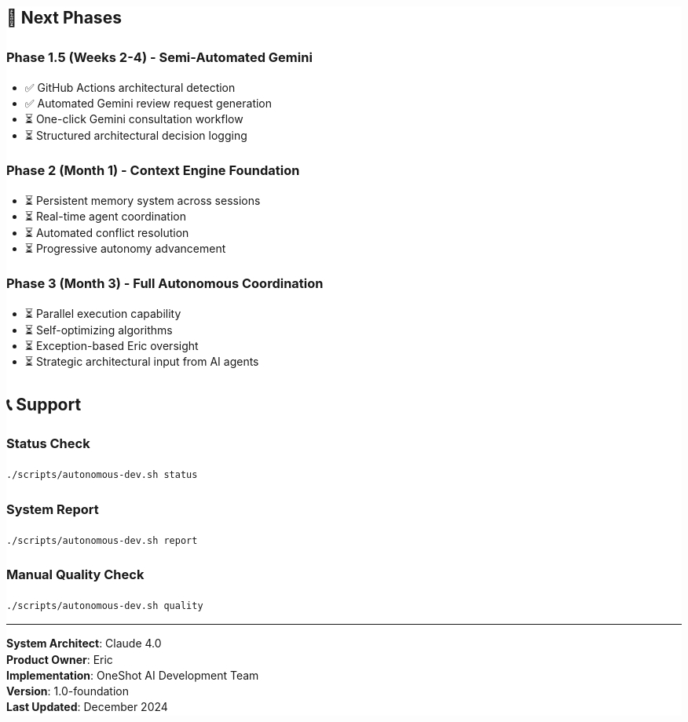 ## 🔮 Next Phases

### Phase 1.5 (Weeks 2-4) - Semi-Automated Gemini
- ✅ GitHub Actions architectural detection  
- ✅ Automated Gemini review request generation
- ⏳ One-click Gemini consultation workflow
- ⏳ Structured architectural decision logging

### Phase 2 (Month 1) - Context Engine Foundation
- ⏳ Persistent memory system across sessions
- ⏳ Real-time agent coordination
- ⏳ Automated conflict resolution  
- ⏳ Progressive autonomy advancement

### Phase 3 (Month 3) - Full Autonomous Coordination
- ⏳ Parallel execution capability
- ⏳ Self-optimizing algorithms
- ⏳ Exception-based Eric oversight
- ⏳ Strategic architectural input from AI agents

## 📞 Support

### Status Check
```bash
./scripts/autonomous-dev.sh status
```

### System Report
```bash
./scripts/autonomous-dev.sh report
```

### Manual Quality Check
```bash  
./scripts/autonomous-dev.sh quality
```

---

**System Architect**: Claude 4.0  
**Product Owner**: Eric  
**Implementation**: OneShot AI Development Team  
**Version**: 1.0-foundation  
**Last Updated**: December 2024 